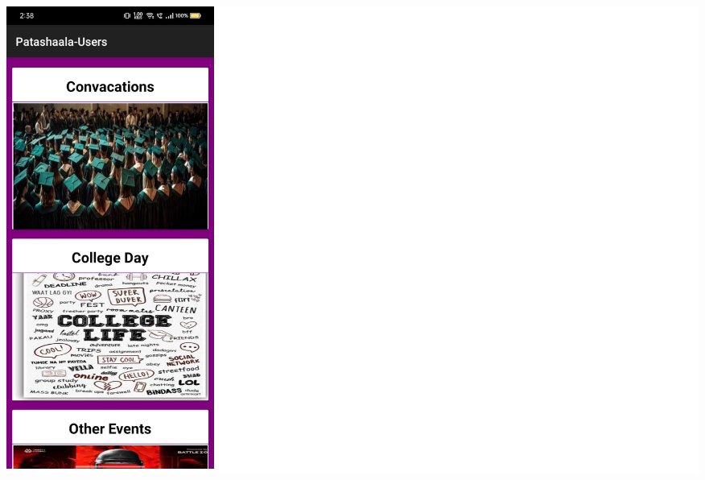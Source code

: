 <img src="https://github.com/richiehydra/PataShaala-App/blob/main/images/GalleryUsers.jpeg" width="30%"></img> 